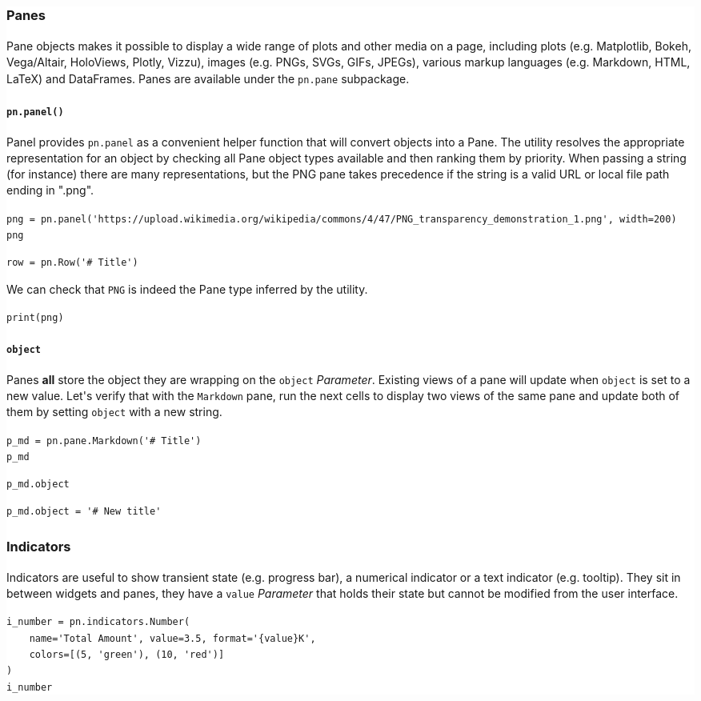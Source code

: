 ### Panes

Pane objects makes it possible to display a wide range of plots and other media on a page, including plots (e.g. Matplotlib, Bokeh, Vega/Altair, HoloViews, Plotly, Vizzu), images (e.g. PNGs, SVGs, GIFs, JPEGs), various markup languages (e.g. Markdown, HTML, LaTeX) and DataFrames. Panes are available under the `pn.pane` subpackage.

#### `pn.panel()`

Panel provides `pn.panel` as a convenient helper function that will convert objects into a Pane. The utility resolves the appropriate representation for an object by checking all Pane object types available and then ranking them by priority. When passing a string (for instance) there are many representations, but the PNG pane takes precedence if the string is a valid URL or local file path ending in ".png".

```{pyodide}
png = pn.panel('https://upload.wikimedia.org/wikipedia/commons/4/47/PNG_transparency_demonstration_1.png', width=200)
png
```

```{pyodide}
row = pn.Row('# Title')
```

We can check that `PNG` is indeed the Pane type inferred by the utility.

```{pyodide}
print(png)
```

#### `object`

Panes **all** store the object they are wrapping on the `object` *Parameter*. Existing views of a pane will update when `object` is set to a new value. Let's verify that with the `Markdown` pane, run the next cells to display two views of the same pane and update both of them by setting `object` with a new string.

```{pyodide}
p_md = pn.pane.Markdown('# Title')
p_md
```

```{pyodide}
p_md.object
```

```{pyodide}
p_md.object = '# New title'
```

### Indicators

Indicators are useful to show transient state (e.g. progress bar), a numerical indicator or a text indicator (e.g. tooltip). They sit in between widgets and panes, they have a `value` *Parameter* that holds their state but cannot be modified from the user interface.

```{pyodide}
i_number = pn.indicators.Number(
    name='Total Amount', value=3.5, format='{value}K',
    colors=[(5, 'green'), (10, 'red')]
)
i_number
```
